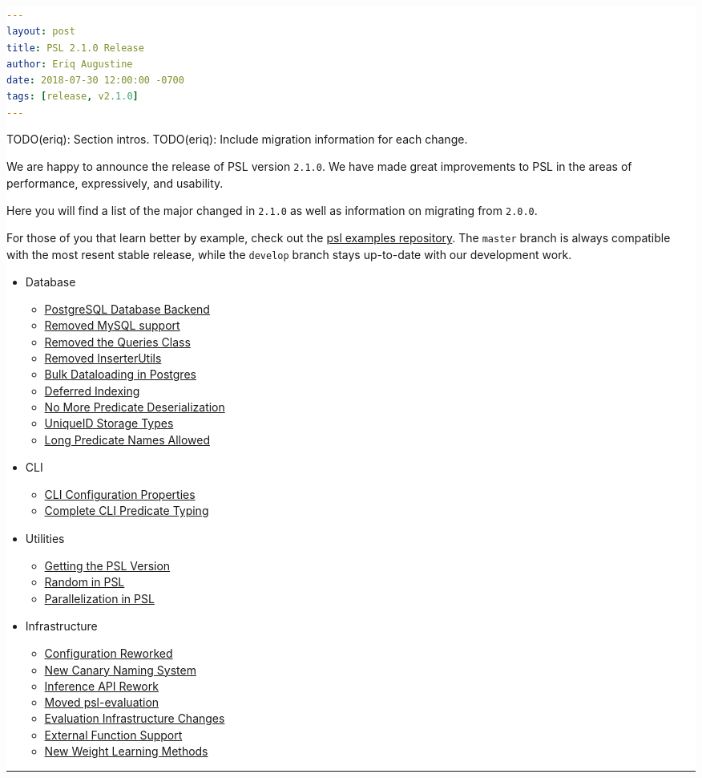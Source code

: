 ```yaml
---
layout: post
title: PSL 2.1.0 Release
author: Eriq Augustine
date: 2018-07-30 12:00:00 -0700
tags: [release, v2.1.0]
---
```


TODO(eriq): Section intros.
TODO(eriq): Include migration information for each change.

We are happy to announce the release of PSL version `2.1.0`.
We have made great improvements to PSL in the areas of performance, expressively, and usability.

Here you will find a list of the major changed in `2.1.0` as well as information on migrating from `2.0.0`.

For those of you that learn better by example, check out the [psl examples repository](https://github.com/linqs/psl-examples).
The `master` branch is always compatible with the most resent stable release,
while the `develop` branch stays up-to-date with our development work.

 - Database
   - [PostgreSQL Database Backend](#postgresql-database-backend)
   - [Removed MySQL support](#removed-mysql-support)
   - [Removed the Queries Class](#removed-the-queries-class)
   - [Removed InserterUtils](#removed-inserterutils)
   - [Bulk Dataloading in Postgres](#bulk-dataloading-in-postgres)
   - [Deferred Indexing](#deferred-indexing)
   - [No More Predicate Deserialization](#no-more-predicate-deserialization)
   - [UniqueID Storage Types](#uniqueid-storage-types)
   - [Long Predicate Names Allowed](#long-predicate-names-allowed)

 - CLI
   - [CLI Configuration Properties](#cli-configuration-properties)
   - [Complete CLI Predicate Typing](#complete-cli-predicate-typing)

 - Utilities
   - [Getting the PSL Version](#getting-the-psl-version)
   - [Random in PSL](#random-in-psl)
   - [Parallelization in PSL](#parallelization-in-psl)

 - Infrastructure
   - [Configuration Reworked](#configuration-reworked)
   - [New Canary Naming System](#new-canary-naming-system)
   - [Inference API Rework](#inference-api-rework)
   - [Moved psl-evaluation](#moved-psl-evaluation)
   - [Evaluation Infrastructure Changes](#evaluation-infrastructure-changes)
   - [External Function Support](#external-function-support)
   - [New Weight Learning Methods](#new-weight-learning-methods)

---
